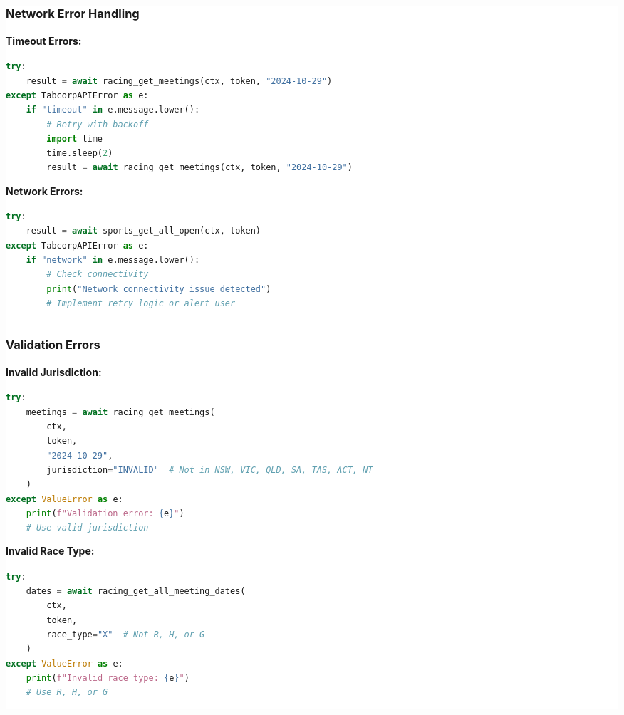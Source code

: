 
### Network Error Handling

**Timeout Errors:**
```python
try:
    result = await racing_get_meetings(ctx, token, "2024-10-29")
except TabcorpAPIError as e:
    if "timeout" in e.message.lower():
        # Retry with backoff
        import time
        time.sleep(2)
        result = await racing_get_meetings(ctx, token, "2024-10-29")
```

**Network Errors:**
```python
try:
    result = await sports_get_all_open(ctx, token)
except TabcorpAPIError as e:
    if "network" in e.message.lower():
        # Check connectivity
        print("Network connectivity issue detected")
        # Implement retry logic or alert user
```

---

### Validation Errors

**Invalid Jurisdiction:**
```python
try:
    meetings = await racing_get_meetings(
        ctx,
        token,
        "2024-10-29",
        jurisdiction="INVALID"  # Not in NSW, VIC, QLD, SA, TAS, ACT, NT
    )
except ValueError as e:
    print(f"Validation error: {e}")
    # Use valid jurisdiction
```

**Invalid Race Type:**
```python
try:
    dates = await racing_get_all_meeting_dates(
        ctx,
        token,
        race_type="X"  # Not R, H, or G
    )
except ValueError as e:
    print(f"Invalid race type: {e}")
    # Use R, H, or G
```

---
